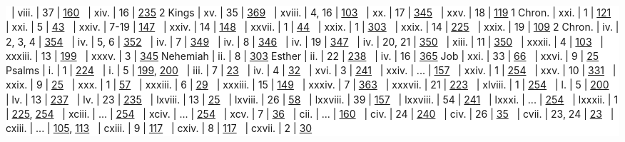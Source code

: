 &nbsp; | viii. | 37 | [160](../Treatise8_2#p160)
&nbsp; | xiv. | 16 | [235](../Treatise12_5#p235)
2 Kings | xv. | 35 | [369](../Appendix_Plan_Temple#p369)
&nbsp; | xviii. | 4, 16 | [103](../Treatise4_4#p103)
&nbsp; | xx. | 17 | [345](../Treatise18_7#p345)
&nbsp; | xxv. | 18 | [119](../Treatise5_1#p119)
1 Chron. | xxi. | 1 | [121](../Treatise5_2#p121)
&nbsp; | xxi. | 5 | [43](../Introduction_6#p43)
&nbsp; | xxiv. | 7-19 | [147](../Treatise6_5#p147)
&nbsp; | xxiv. | 14 | [148](../Treatise6_5#p148)
&nbsp; | xxvii. | 1 | [44](../Introduction_6#p44)
&nbsp; | xxix. | 1 | [303](../Treatise16_2#p303)
&nbsp; | xxix. | 14 | [225](../Treatise12_3#p225)
&nbsp; | xxix. | 19 | [109](../Treatise4_7#p109)
2 Chron. | iv. | 2, 3, 4 | [354](../Treatise18_12#p354)
&nbsp; | iv. | 5, 6 | [352](../Treatise18_11#p352)
&nbsp; | iv. | 7 | [349](../Treatise18_10#p349)
&nbsp; | iv. | 8 | [346](../Treatise18_8#p346)
&nbsp; | iv. | 19 | [347](../Treatise18_8#p347)
&nbsp; | iv. | 20, 21 | [350](../Treatise18_10#p350)
&nbsp; | xiii. | 11 | [350](../Treatise18_10#p350)
&nbsp; | xxxii. | 4 | [103](../Treatise4_4#p103)
&nbsp; | xxxiii. | 13 | [199](../Treatise10_10#p199)
&nbsp; | xxxv. | 3 | [345](../Treatise18_7#p345)
Nehemiah | ii. | 8 | [303](../Treatise16_2#p303)
Esther | ii. | 22 | [238](../Treatise12_6#p238)
&nbsp; | iv. | 16 | [365](../Appendix_Calendar#p365)
Job | xxi. | 33 | [66](../Treatise2_2#p66)
&nbsp; | xxvi. | 9 | [25](../Introduction_4#p25)
Psalms | i. | 1 | [224](../Treatise12_3#p224)
&nbsp; | i. | 5 | [199](../Treatise10_10#p199), [200](../Treatise10_10#p200)
&nbsp; | iii. | 7 | [23](../Introduction_4#p23)
&nbsp; | iv. | 4 | [32](../Introduction_5#p32)
&nbsp; | xvi. | 3 | [241](../Treatise12_6#p241)
&nbsp; | xxiv. | ... | [157](../Treatise7_4#p157)
&nbsp; | xxiv. | 1 | [254](../Treatise13_7#p254)
&nbsp; | xxv. | 10 | [331](../Treatise17_4#p331)
&nbsp; | xxix. | 9 | [25](../Introduction_4#p25)
&nbsp; | xxx. | 1 | [57](../Treatise1_6#p57)
&nbsp; | xxxiii. | 6 | [29](../Introduction_5#p29)
&nbsp; | xxxiii. | 15 | [149](../Treatise7_1#p149)
&nbsp; | xxxiv. | 7 | [363](../Appendix_Note_Judaism#p363)
&nbsp; | xxxvii. | 21 | [223](../Treatise12_2#p223)
&nbsp; | xlviii. | 1 | [254](../Treatise13_7#p254)
&nbsp; | l. | 5 | [200](../Treatise10_10#p200)
&nbsp; | lv. | 13 | [237](../Treatise12_6#p237)
&nbsp; | lv. | 23 | [235](../Treatise12_5#p235)
&nbsp; | lxviii. | 13 | [25](../Introduction_4#p25)
&nbsp; | lxviii. | 26 | [58](../Treatise1_7#p58)
&nbsp; | lxxviii. | 39 | [157](../Treatise7_4#p157)
&nbsp; | lxxviii. | 54 | [241](../Treatise12_6#p241)
&nbsp; | lxxxi. | ... | [254](../Treatise13_7#p254)
&nbsp; | lxxxii. | 1 | [225](../Treatise12_3#p225), [254](../Treatise13_7#p254)
&nbsp; | xciii. | ... | [254](../Treatise13_7#p254)
&nbsp; | xciv. | ... | [254](../Treatise13_7#p254)
&nbsp; | xcv. | 7 | [36](../Introduction_5#p36)
&nbsp; | cii. | ... | [160](../Treatise8_2#p160)
&nbsp; | civ. | 24 | [240](../Treatise12_6#p240)
&nbsp; | civ. | 26 | [35](../Introduction_5#p35)
&nbsp; | cvii. | 23, 24 | [23](../Introduction_4#p23)
&nbsp; | cxiii. | ... | [105](../Treatise4_5#p105), [113](../Treatise4_8#p113)
&nbsp; | cxiii. | 9 | [117](../Treatise4_10#p117)
&nbsp; | cxiv. | 8 | [117](../Treatise4_10#p117)
&nbsp; | cxvii. | 2 | [30](../Introduction_5#p30)